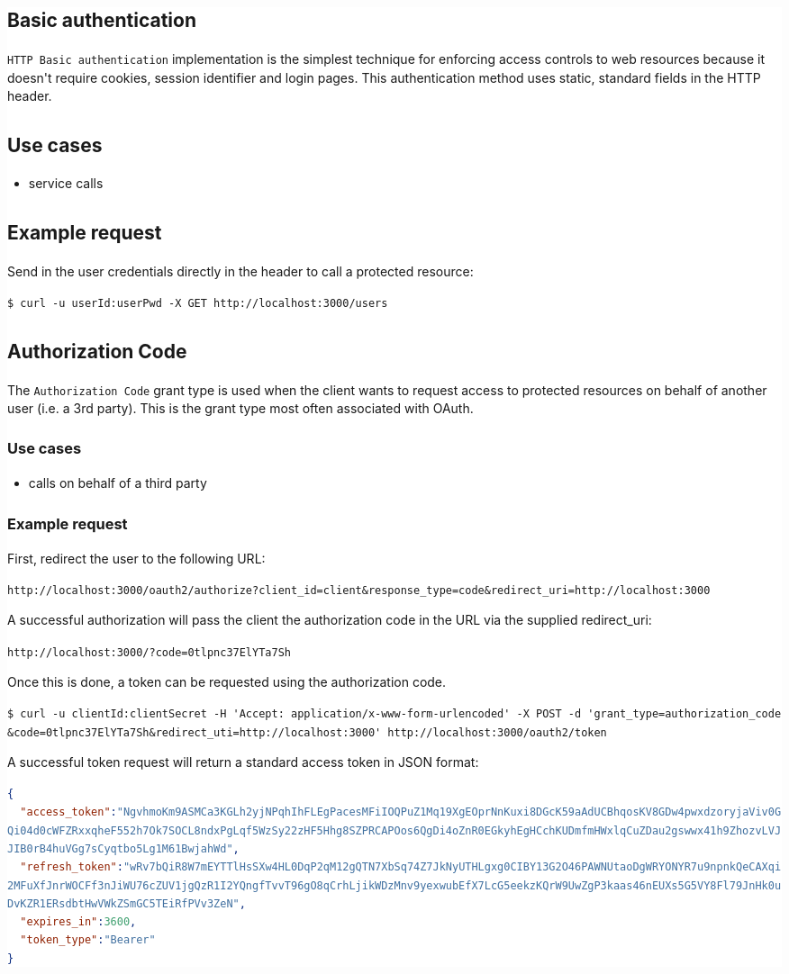 ## <a name="basic_authentication"></a>Basic authentication
`HTTP Basic authentication` implementation is the simplest technique for enforcing access controls to web resources because it doesn't require cookies, session identifier and login pages. This authentication method uses static, standard fields in the HTTP header.
## Use cases
* service calls

## Example request
Send in the user credentials directly in the header to call a protected resource:
```
$ curl -u userId:userPwd -X GET http://localhost:3000/users
```

## <a name="authorization_code"></a>Authorization Code
The `Authorization Code` grant type is used when the client wants to request access to protected resources on behalf of another user (i.e. a 3rd party). This is the grant type most often associated with OAuth.

### Use cases
* calls on behalf of a third party

### Example request
First, redirect the user to the following URL:
```
http://localhost:3000/oauth2/authorize?client_id=client&response_type=code&redirect_uri=http://localhost:3000
```

A successful authorization will pass the client the authorization code in the URL via the supplied redirect_uri:
```
http://localhost:3000/?code=0tlpnc37ElYTa7Sh
```

Once this is done, a token can be requested using the authorization code.
```
$ curl -u clientId:clientSecret -H 'Accept: application/x-www-form-urlencoded' -X POST -d 'grant_type=authorization_code&code=0tlpnc37ElYTa7Sh&redirect_uti=http://localhost:3000' http://localhost:3000/oauth2/token
```

A successful token request will return a standard access token in JSON format:
```json
{
  "access_token":"NgvhmoKm9ASMCa3KGLh2yjNPqhIhFLEgPacesMFiIOQPuZ1Mq19XgEOprNnKuxi8DGcK59aAdUCBhqosKV8GDw4pwxdzoryjaViv0GQi04d0cWFZRxxqheF552h7Ok7SOCL8ndxPgLqf5WzSy22zHF5Hhg8SZPRCAPOos6QgDi4oZnR0EGkyhEgHCchKUDmfmHWxlqCuZDau2gswwx41h9ZhozvLVJJIB0rB4huVGg7sCyqtbo5Lg1M61BwjahWd",
  "refresh_token":"wRv7bQiR8W7mEYTTlHsSXw4HL0DqP2qM12gQTN7XbSq74Z7JkNyUTHLgxg0CIBY13G2O46PAWNUtaoDgWRYONYR7u9npnkQeCAXqi2MFuXfJnrWOCFf3nJiWU76cZUV1jgQzR1I2YQngfTvvT96gO8qCrhLjikWDzMnv9yexwubEfX7LcG5eekzKQrW9UwZgP3kaas46nEUXs5G5VY8Fl79JnHk0uDvKZR1ERsdbtHwVWkZSmGC5TEiRfPVv3ZeN",
  "expires_in":3600,
  "token_type":"Bearer"
}
```

